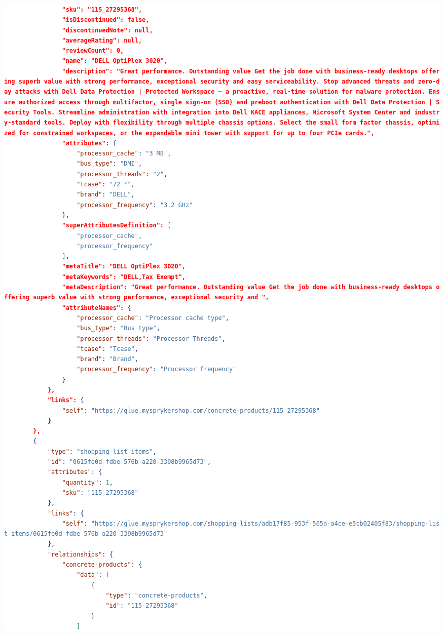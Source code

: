 ```json
                "sku": "115_27295368",
                "isDiscontinued": false,
                "discontinuedNote": null,
                "averageRating": null,
                "reviewCount": 0,
                "name": "DELL OptiPlex 3020",
                "description": "Great performance. Outstanding value Get the job done with business-ready desktops offering superb value with strong performance, exceptional security and easy serviceability. Stop advanced threats and zero-day attacks with Dell Data Protection | Protected Workspace — a proactive, real-time solution for malware protection. Ensure authorized access through multifactor, single sign-on (SSO) and preboot authentication with Dell Data Protection | Security Tools. Streamline administration with integration into Dell KACE appliances, Microsoft System Center and industry-standard tools. Deploy with flexibility through multiple chassis options. Select the small form factor chassis, optimized for constrained workspaces, or the expandable mini tower with support for up to four PCIe cards.",
                "attributes": {
                    "processor_cache": "3 MB",
                    "bus_type": "DMI",
                    "processor_threads": "2",
                    "tcase": "72 °",
                    "brand": "DELL",
                    "processor_frequency": "3.2 GHz"
                },
                "superAttributesDefinition": [
                    "processor_cache",
                    "processor_frequency"
                ],
                "metaTitle": "DELL OptiPlex 3020",
                "metaKeywords": "DELL,Tax Exempt",
                "metaDescription": "Great performance. Outstanding value Get the job done with business-ready desktops offering superb value with strong performance, exceptional security and ",
                "attributeNames": {
                    "processor_cache": "Processor cache type",
                    "bus_type": "Bus type",
                    "processor_threads": "Processor Threads",
                    "tcase": "Tcase",
                    "brand": "Brand",
                    "processor_frequency": "Processor frequency"
                }
            },
            "links": {
                "self": "https://glue.mysprykershop.com/concrete-products/115_27295368"
            }
        },
        {
            "type": "shopping-list-items",
            "id": "0615fe0d-fdbe-576b-a220-3398b9965d73",
            "attributes": {
                "quantity": 1,
                "sku": "115_27295368"
            },
            "links": {
                "self": "https://glue.mysprykershop.com/shopping-lists/adb17f85-953f-565a-a4ce-e5cb02405f83/shopping-list-items/0615fe0d-fdbe-576b-a220-3398b9965d73"
            },
            "relationships": {
                "concrete-products": {
                    "data": [
                        {
                            "type": "concrete-products",
                            "id": "115_27295368"
                        }
                    ]
```